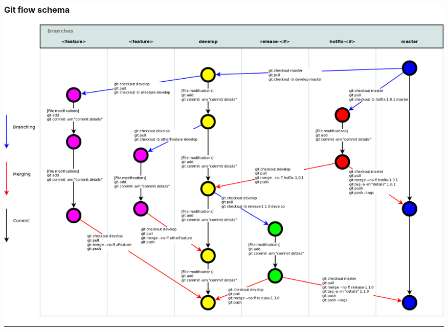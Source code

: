 ### Git flow schema

<p align="center">
    <img alt="Git" src="../Img/git-flow-commands-without-flow.png">
</p>
<hr>
